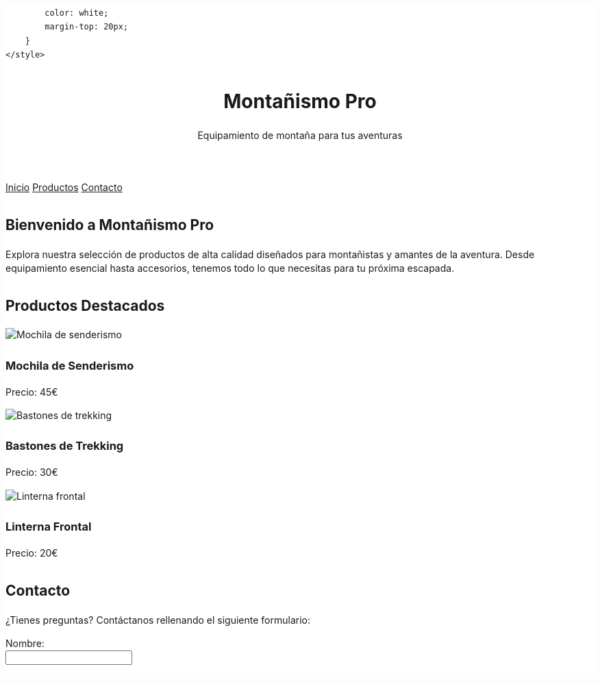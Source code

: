             color: white;
            margin-top: 20px;
        }
    </style>
</head>
<body>

<header>
    <h1>Montañismo Pro</h1>
    <p>Equipamiento de montaña para tus aventuras</p>
</header>

<nav>
    <a href="#inicio">Inicio</a>
    <a href="#productos">Productos</a>
    <a href="#contacto">Contacto</a>
</nav>

<div class="container" id="inicio">
    <h2>Bienvenido a Montañismo Pro</h2>
    <p>Explora nuestra selección de productos de alta calidad diseñados para montañistas y amantes de la aventura. Desde equipamiento esencial hasta accesorios, tenemos todo lo que necesitas para tu próxima escapada.</p>
</div>

<div class="container" id="productos">
    <h2>Productos Destacados</h2>
    <div class="products">
        <div class="product">
            <img src="https://via.placeholder.com/250" alt="Mochila de senderismo">
            <h3>Mochila de Senderismo</h3>
            <p>Precio: 45€</p>
        </div>
        <div class="product">
            <img src="https://via.placeholder.com/250" alt="Bastones de trekking">
            <h3>Bastones de Trekking</h3>
            <p>Precio: 30€</p>
        </div>
        <div class="product">
            <img src="https://via.placeholder.com/250" alt="Linterna frontal">
            <h3>Linterna Frontal</h3>
            <p>Precio: 20€</p>
        </div>
    </div>
</div>

<div class="container" id="contacto">
    <h2>Contacto</h2>
    <p>¿Tienes preguntas? Contáctanos rellenando el siguiente formulario:</p>
    <form>
        <label for="nombre">Nombre:</label><br>
        <input type="text" id="nombre" name="nombre" required><br><br>
